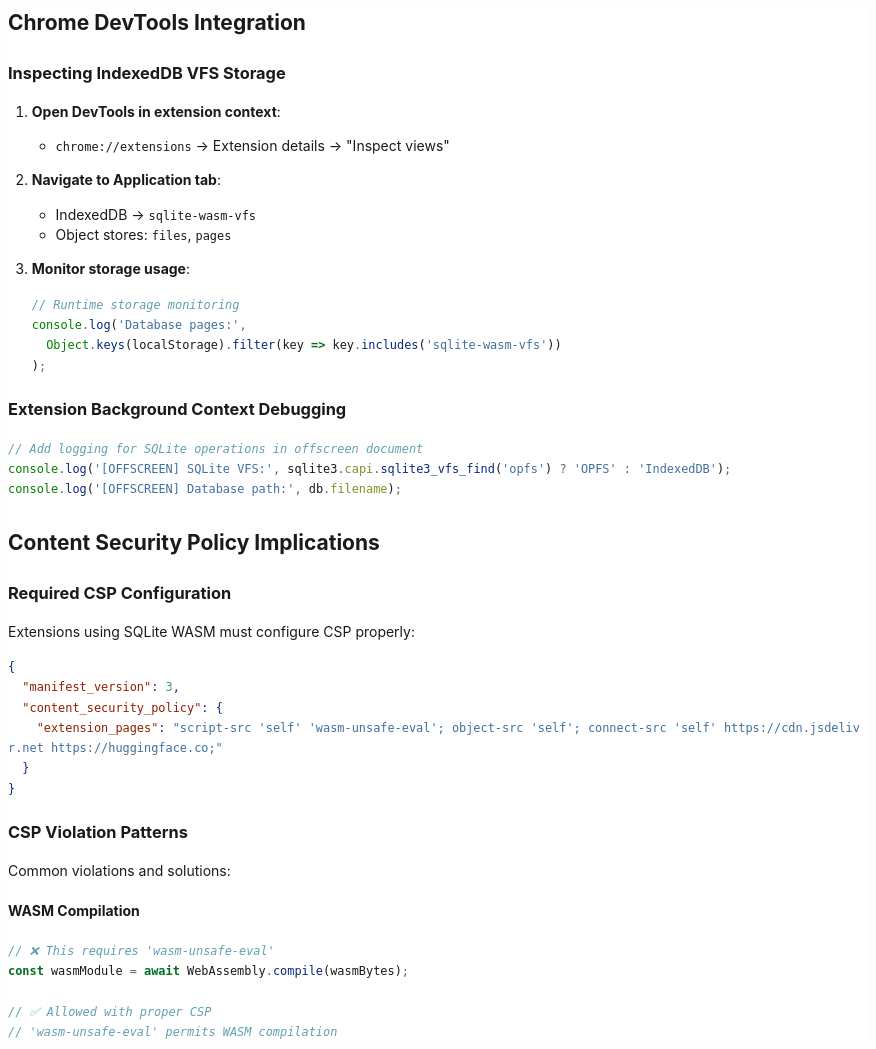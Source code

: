 ## Chrome DevTools Integration

### Inspecting IndexedDB VFS Storage

1. **Open DevTools in extension context**:
   - `chrome://extensions` → Extension details → "Inspect views"

2. **Navigate to Application tab**:
   - IndexedDB → `sqlite-wasm-vfs`
   - Object stores: `files`, `pages`

3. **Monitor storage usage**:
   ```javascript
   // Runtime storage monitoring
   console.log('Database pages:',
     Object.keys(localStorage).filter(key => key.includes('sqlite-wasm-vfs'))
   );
   ```

### Extension Background Context Debugging

```javascript
// Add logging for SQLite operations in offscreen document
console.log('[OFFSCREEN] SQLite VFS:', sqlite3.capi.sqlite3_vfs_find('opfs') ? 'OPFS' : 'IndexedDB');
console.log('[OFFSCREEN] Database path:', db.filename);
```

## Content Security Policy Implications

### Required CSP Configuration

Extensions using SQLite WASM must configure CSP properly:

```json
{
  "manifest_version": 3,
  "content_security_policy": {
    "extension_pages": "script-src 'self' 'wasm-unsafe-eval'; object-src 'self'; connect-src 'self' https://cdn.jsdelivr.net https://huggingface.co;"
  }
}
```

### CSP Violation Patterns

Common violations and solutions:

#### **WASM Compilation**
```javascript
// ❌ This requires 'wasm-unsafe-eval'
const wasmModule = await WebAssembly.compile(wasmBytes);

// ✅ Allowed with proper CSP
// 'wasm-unsafe-eval' permits WASM compilation
```
